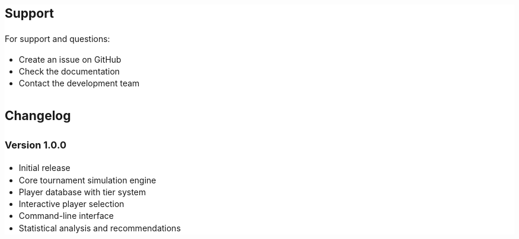 ## Support

For support and questions:

- Create an issue on GitHub
- Check the documentation
- Contact the development team

## Changelog

### Version 1.0.0
- Initial release
- Core tournament simulation engine
- Player database with tier system
- Interactive player selection
- Command-line interface
- Statistical analysis and recommendations 